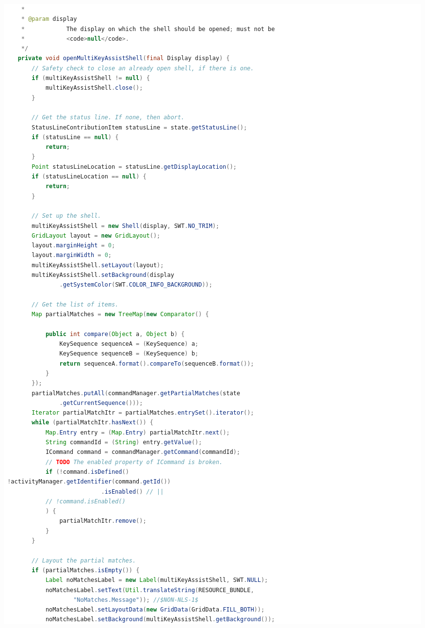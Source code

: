 ```java
     * 
     * @param display
     *            The display on which the shell should be opened; must not be
     *            <code>null</code>.
     */
    private void openMultiKeyAssistShell(final Display display) {
        // Safety check to close an already open shell, if there is one.
        if (multiKeyAssistShell != null) {
            multiKeyAssistShell.close();
        }

        // Get the status line. If none, then abort.
        StatusLineContributionItem statusLine = state.getStatusLine();
        if (statusLine == null) {
            return;
        }
        Point statusLineLocation = statusLine.getDisplayLocation();
        if (statusLineLocation == null) {
            return;
        }

        // Set up the shell.
        multiKeyAssistShell = new Shell(display, SWT.NO_TRIM);
        GridLayout layout = new GridLayout();
        layout.marginHeight = 0;
        layout.marginWidth = 0;
        multiKeyAssistShell.setLayout(layout);
        multiKeyAssistShell.setBackground(display
                .getSystemColor(SWT.COLOR_INFO_BACKGROUND));

        // Get the list of items.
        Map partialMatches = new TreeMap(new Comparator() {

            public int compare(Object a, Object b) {
                KeySequence sequenceA = (KeySequence) a;
                KeySequence sequenceB = (KeySequence) b;
                return sequenceA.format().compareTo(sequenceB.format());
            }
        });
        partialMatches.putAll(commandManager.getPartialMatches(state
                .getCurrentSequence()));
        Iterator partialMatchItr = partialMatches.entrySet().iterator();
        while (partialMatchItr.hasNext()) {
            Map.Entry entry = (Map.Entry) partialMatchItr.next();
            String commandId = (String) entry.getValue();
            ICommand command = commandManager.getCommand(commandId);
            // TODO The enabled property of ICommand is broken.
            if (!command.isDefined()
 !activityManager.getIdentifier(command.getId())
                            .isEnabled() // ||
            // !command.isEnabled()
            ) {
                partialMatchItr.remove();
            }
        }

        // Layout the partial matches.
        if (partialMatches.isEmpty()) {
            Label noMatchesLabel = new Label(multiKeyAssistShell, SWT.NULL);
            noMatchesLabel.setText(Util.translateString(RESOURCE_BUNDLE,
                    "NoMatches.Message")); //$NON-NLS-1$
            noMatchesLabel.setLayoutData(new GridData(GridData.FILL_BOTH));
            noMatchesLabel.setBackground(multiKeyAssistShell.getBackground());
```